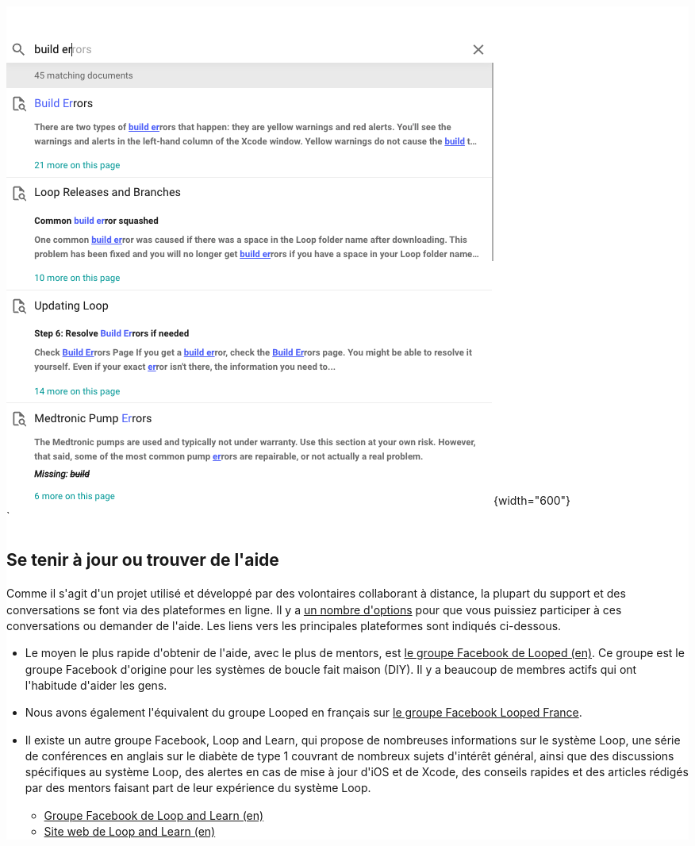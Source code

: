 <br/><br/>![example of using search](img/new-look-search-example.png){width="600"}<br/>`


## Se tenir à jour ou trouver de l'aide

Comme il s'agit d'un projet utilisé et développé par des volontaires collaborant à distance, la plupart du support et des conversations se font via des plateformes en ligne. Il y a [un nombre d'options](constuire/etape12.md) pour que vous puissiez participer à ces conversations ou demander de l'aide. Les liens vers les principales plateformes sont indiqués ci-dessous.

* Le moyen le plus rapide d'obtenir de l'aide, avec le plus de mentors, est [le groupe Facebook de Looped (en)](https://www.facebook.com/groups/TheLoopedGroup). Ce groupe est le groupe Facebook d'origine pour les systèmes de boucle fait maison (DIY). Il y a beaucoup de membres actifs qui ont l'habitude d'aider les gens.

* Nous avons également l'équivalent du groupe Looped en français sur [le groupe Facebook Looped France](https://www.facebook.com/groups/loopedfrance).

* Il existe un autre groupe Facebook, Loop and Learn, qui propose de nombreuses informations sur le système Loop, une série de conférences en anglais sur le diabète de type 1 couvrant de nombreux sujets d'intérêt général, ainsi que des discussions spécifiques au système Loop, des alertes en cas de mise à jour d'iOS et de Xcode, des conseils rapides et des articles rédigés par des mentors faisant part de leur expérience du système Loop.
    * [Groupe Facebook de Loop and Learn (en)](https://www.facebook.com/groups/LOOPandLEARN)
    * [Site web de Loop and Learn (en)](https://www.loopandlearn.org)
 
